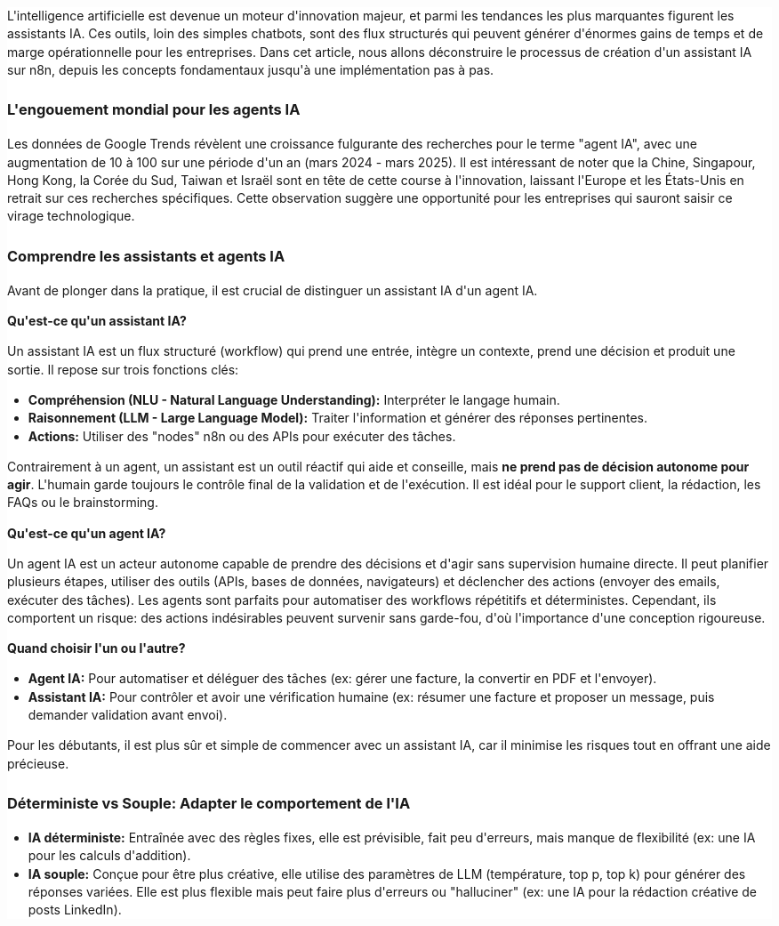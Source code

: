 L'intelligence artificielle est devenue un moteur d'innovation majeur, et parmi les tendances les plus marquantes figurent les assistants IA. Ces outils, loin des simples chatbots, sont des flux structurés qui peuvent générer d'énormes gains de temps et de marge opérationnelle pour les entreprises. Dans cet article, nous allons déconstruire le processus de création d'un assistant IA sur n8n, depuis les concepts fondamentaux jusqu'à une implémentation pas à pas.

### L'engouement mondial pour les agents IA

Les données de Google Trends révèlent une croissance fulgurante des recherches pour le terme "agent IA", avec une augmentation de 10 à 100 sur une période d'un an (mars 2024 - mars 2025). Il est intéressant de noter que la Chine, Singapour, Hong Kong, la Corée du Sud, Taiwan et Israël sont en tête de cette course à l'innovation, laissant l'Europe et les États-Unis en retrait sur ces recherches spécifiques. Cette observation suggère une opportunité pour les entreprises qui sauront saisir ce virage technologique.

### Comprendre les assistants et agents IA

Avant de plonger dans la pratique, il est crucial de distinguer un assistant IA d'un agent IA.

**Qu'est-ce qu'un assistant IA?**

Un assistant IA est un flux structuré (workflow) qui prend une entrée, intègre un contexte, prend une décision et produit une sortie. Il repose sur trois fonctions clés:
*   **Compréhension (NLU - Natural Language Understanding):** Interpréter le langage humain.
*   **Raisonnement (LLM - Large Language Model):** Traiter l'information et générer des réponses pertinentes.
*   **Actions:** Utiliser des "nodes" n8n ou des APIs pour exécuter des tâches.

Contrairement à un agent, un assistant est un outil réactif qui aide et conseille, mais **ne prend pas de décision autonome pour agir**. L'humain garde toujours le contrôle final de la validation et de l'exécution. Il est idéal pour le support client, la rédaction, les FAQs ou le brainstorming.

**Qu'est-ce qu'un agent IA?**

Un agent IA est un acteur autonome capable de prendre des décisions et d'agir sans supervision humaine directe. Il peut planifier plusieurs étapes, utiliser des outils (APIs, bases de données, navigateurs) et déclencher des actions (envoyer des emails, exécuter des tâches). Les agents sont parfaits pour automatiser des workflows répétitifs et déterministes. Cependant, ils comportent un risque: des actions indésirables peuvent survenir sans garde-fou, d'où l'importance d'une conception rigoureuse.

**Quand choisir l'un ou l'autre?**

*   **Agent IA:** Pour automatiser et déléguer des tâches (ex: gérer une facture, la convertir en PDF et l'envoyer).
*   **Assistant IA:** Pour contrôler et avoir une vérification humaine (ex: résumer une facture et proposer un message, puis demander validation avant envoi).

Pour les débutants, il est plus sûr et simple de commencer avec un assistant IA, car il minimise les risques tout en offrant une aide précieuse.

### Déterministe vs Souple: Adapter le comportement de l'IA

*   **IA déterministe:** Entraînée avec des règles fixes, elle est prévisible, fait peu d'erreurs, mais manque de flexibilité (ex: une IA pour les calculs d'addition).
*   **IA souple:** Conçue pour être plus créative, elle utilise des paramètres de LLM (température, top p, top k) pour générer des réponses variées. Elle est plus flexible mais peut faire plus d'erreurs ou "halluciner" (ex: une IA pour la rédaction créative de posts LinkedIn).
